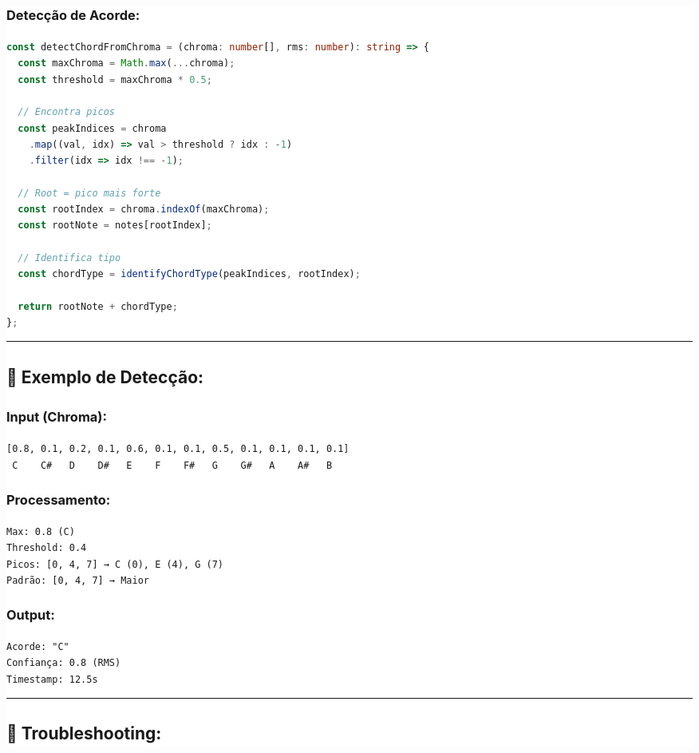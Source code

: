 ### Detecção de Acorde:
```typescript
const detectChordFromChroma = (chroma: number[], rms: number): string => {
  const maxChroma = Math.max(...chroma);
  const threshold = maxChroma * 0.5;
  
  // Encontra picos
  const peakIndices = chroma
    .map((val, idx) => val > threshold ? idx : -1)
    .filter(idx => idx !== -1);
  
  // Root = pico mais forte
  const rootIndex = chroma.indexOf(maxChroma);
  const rootNote = notes[rootIndex];
  
  // Identifica tipo
  const chordType = identifyChordType(peakIndices, rootIndex);
  
  return rootNote + chordType;
};
```

---

## 🎹 Exemplo de Detecção:

### Input (Chroma):
```
[0.8, 0.1, 0.2, 0.1, 0.6, 0.1, 0.1, 0.5, 0.1, 0.1, 0.1, 0.1]
 C    C#   D    D#   E    F    F#   G    G#   A    A#   B
```

### Processamento:
```
Max: 0.8 (C)
Threshold: 0.4
Picos: [0, 4, 7] → C (0), E (4), G (7)
Padrão: [0, 4, 7] → Maior
```

### Output:
```
Acorde: "C"
Confiança: 0.8 (RMS)
Timestamp: 12.5s
```

---

## 🐛 Troubleshooting:
